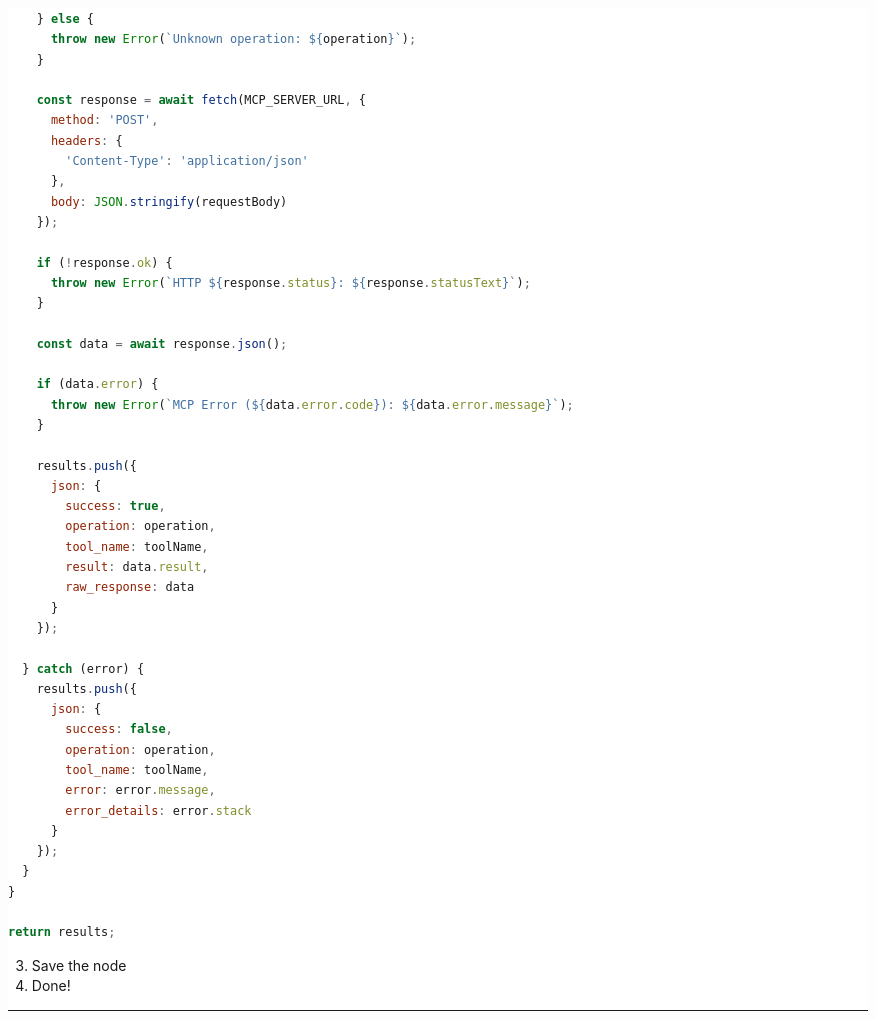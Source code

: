 ```javascript
    } else {
      throw new Error(`Unknown operation: ${operation}`);
    }
    
    const response = await fetch(MCP_SERVER_URL, {
      method: 'POST',
      headers: {
        'Content-Type': 'application/json'
      },
      body: JSON.stringify(requestBody)
    });
    
    if (!response.ok) {
      throw new Error(`HTTP ${response.status}: ${response.statusText}`);
    }
    
    const data = await response.json();
    
    if (data.error) {
      throw new Error(`MCP Error (${data.error.code}): ${data.error.message}`);
    }
    
    results.push({
      json: {
        success: true,
        operation: operation,
        tool_name: toolName,
        result: data.result,
        raw_response: data
      }
    });
    
  } catch (error) {
    results.push({
      json: {
        success: false,
        operation: operation,
        tool_name: toolName,
        error: error.message,
        error_details: error.stack
      }
    });
  }
}

return results;
```

3. Save the node
4. Done!

---